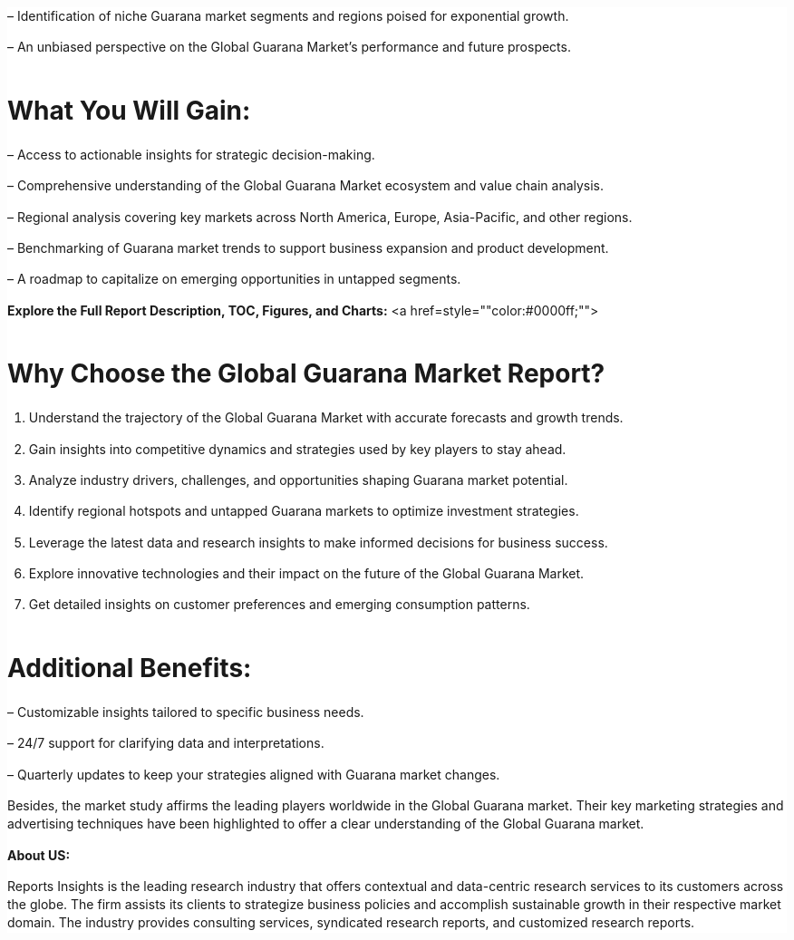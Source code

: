 – Identification of niche Guarana market segments and regions poised for exponential growth.

– An unbiased perspective on the Global Guarana Market’s performance and future prospects.

# <strong>What You Will Gain:</strong>

– Access to actionable insights for strategic decision-making.

– Comprehensive understanding of the Global Guarana Market ecosystem and value chain analysis.

– Regional analysis covering key markets across North America, Europe, Asia-Pacific, and other regions.

– Benchmarking of Guarana market trends to support business expansion and product development.

– A roadmap to capitalize on emerging opportunities in untapped segments.

<strong>Explore the Full Report Description, TOC, Figures, and Charts:</strong>
<a href=style=""color:#0000ff;""></a>

# <strong>Why Choose the Global Guarana Market Report?</strong>

1. Understand the trajectory of the Global Guarana Market with accurate forecasts and growth trends.

2. Gain insights into competitive dynamics and strategies used by key players to stay ahead.

3. Analyze industry drivers, challenges, and opportunities shaping Guarana market potential.

4. Identify regional hotspots and untapped Guarana markets to optimize investment strategies.

5. Leverage the latest data and research insights to make informed decisions for business success.

6. Explore innovative technologies and their impact on the future of the Global Guarana Market.

7. Get detailed insights on customer preferences and emerging consumption patterns.

# <strong>Additional Benefits:</strong>

– Customizable insights tailored to specific business needs.

– 24/7 support for clarifying data and interpretations.

– Quarterly updates to keep your strategies aligned with Guarana market changes.

Besides, the market study affirms the leading players worldwide in the Global Guarana market. Their key marketing strategies and advertising techniques have been highlighted to offer a clear understanding of the Global Guarana market.

<strong><strong>About US</strong>:</strong>

Reports Insights is the leading research industry that offers contextual and data-centric research services to its customers across the globe. The firm assists its clients to strategize business policies and accomplish sustainable growth in their respective market domain. The industry provides consulting services, syndicated research reports, and customized research reports.

